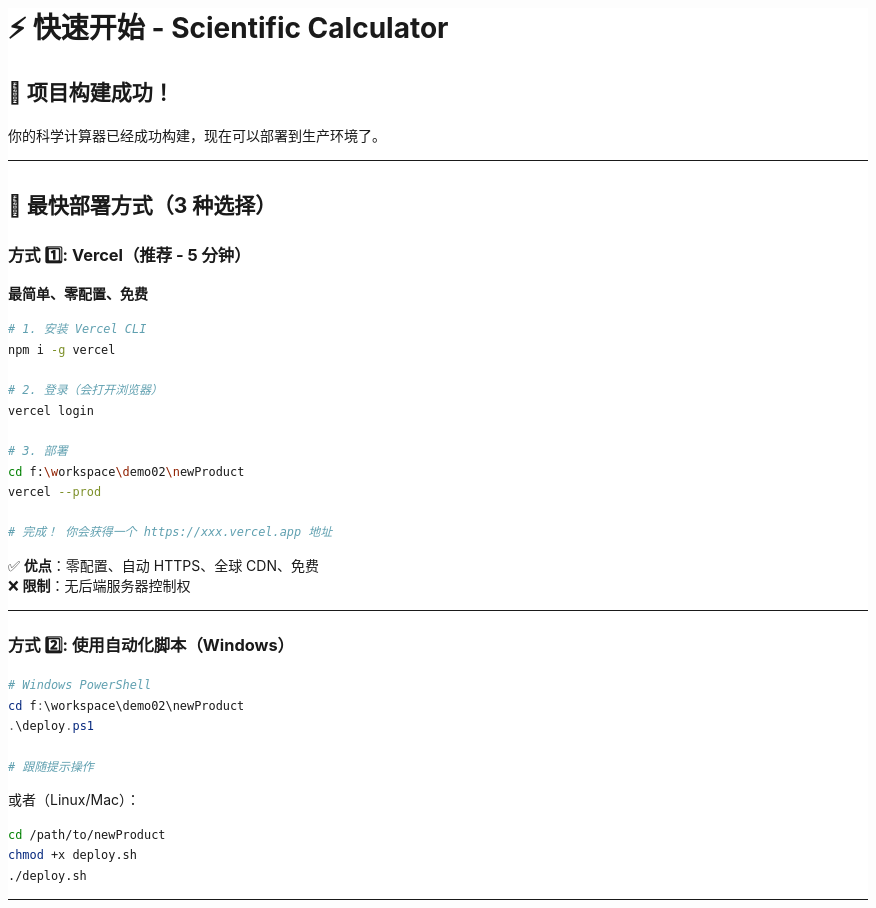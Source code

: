 # ⚡ 快速开始 - Scientific Calculator

## 🎯 项目构建成功！

你的科学计算器已经成功构建，现在可以部署到生产环境了。

---

## 🚀 最快部署方式（3 种选择）

### 方式 1️⃣: Vercel（推荐 - 5 分钟）

**最简单、零配置、免费**

```bash
# 1. 安装 Vercel CLI
npm i -g vercel

# 2. 登录（会打开浏览器）
vercel login

# 3. 部署
cd f:\workspace\demo02\newProduct
vercel --prod

# 完成！ 你会获得一个 https://xxx.vercel.app 地址
```

✅ **优点**：零配置、自动 HTTPS、全球 CDN、免费  
❌ **限制**：无后端服务器控制权

---

### 方式 2️⃣: 使用自动化脚本（Windows）

```powershell
# Windows PowerShell
cd f:\workspace\demo02\newProduct
.\deploy.ps1

# 跟随提示操作
```

或者（Linux/Mac）：

```bash
cd /path/to/newProduct
chmod +x deploy.sh
./deploy.sh
```

---
